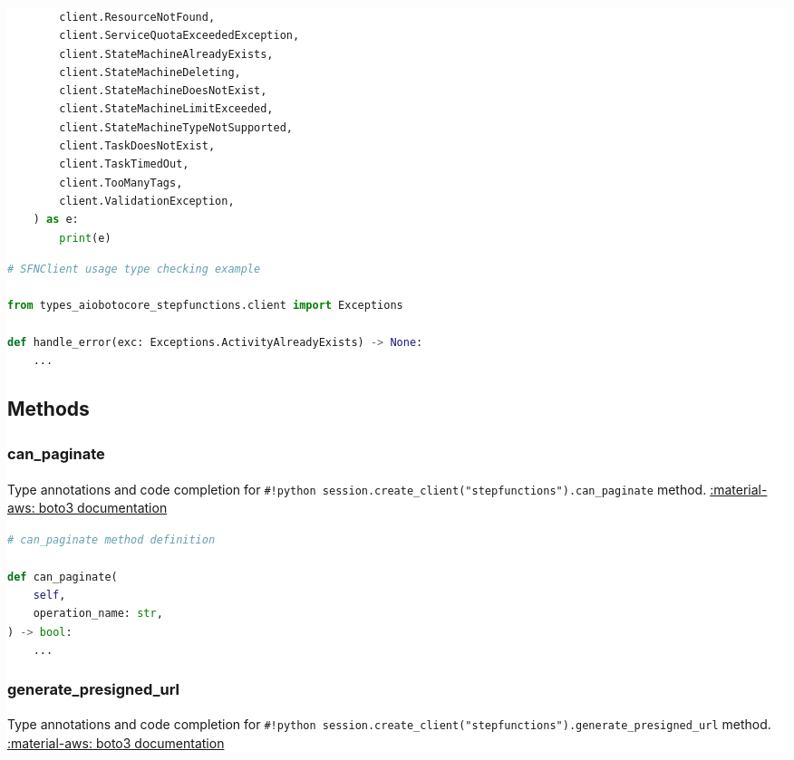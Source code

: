 ```python
        client.ResourceNotFound,
        client.ServiceQuotaExceededException,
        client.StateMachineAlreadyExists,
        client.StateMachineDeleting,
        client.StateMachineDoesNotExist,
        client.StateMachineLimitExceeded,
        client.StateMachineTypeNotSupported,
        client.TaskDoesNotExist,
        client.TaskTimedOut,
        client.TooManyTags,
        client.ValidationException,
    ) as e:
        print(e)
```

```python
# SFNClient usage type checking example

from types_aiobotocore_stepfunctions.client import Exceptions

def handle_error(exc: Exceptions.ActivityAlreadyExists) -> None:
    ...
```


## Methods


### can\_paginate



Type annotations and code completion for `#!python session.create_client("stepfunctions").can_paginate` method.
[:material-aws: boto3 documentation](https://boto3.amazonaws.com/v1/documentation/api/latest/reference/services/stepfunctions/client/can_paginate.html)

```python
# can_paginate method definition

def can_paginate(
    self,
    operation_name: str,
) -> bool:
    ...
```


### generate\_presigned\_url



Type annotations and code completion for `#!python session.create_client("stepfunctions").generate_presigned_url` method.
[:material-aws: boto3 documentation](https://boto3.amazonaws.com/v1/documentation/api/latest/reference/services/stepfunctions/client/generate_presigned_url.html)
